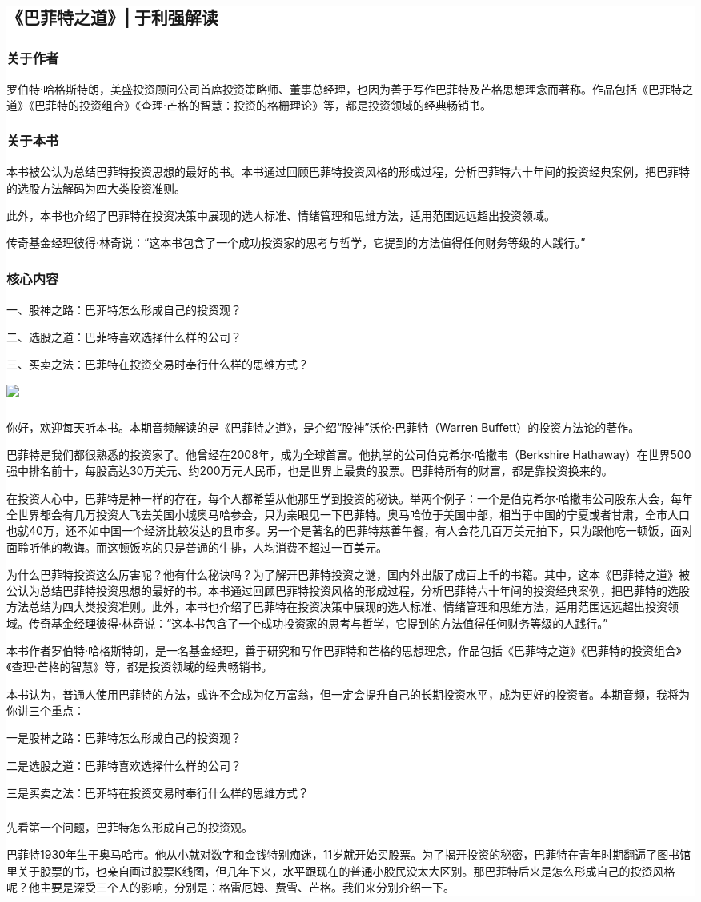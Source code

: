## 《巴菲特之道》| 于利强解读

### 关于作者

罗伯特·哈格斯特朗，美盛投资顾问公司首席投资策略师、董事总经理，也因为善于写作巴菲特及芒格思想理念而著称。作品包括《巴菲特之道》《巴菲特的投资组合》《查理·芒格的智慧：投资的格栅理论》等，都是投资领域的经典畅销书。

### 关于本书

本书被公认为总结巴菲特投资思想的最好的书。本书通过回顾巴菲特投资风格的形成过程，分析巴菲特六十年间的投资经典案例，把巴菲特的选股方法解码为四大类投资准则。

此外，本书也介绍了巴菲特在投资决策中展现的选人标准、情绪管理和思维方法，适用范围远远超出投资领域。

传奇基金经理彼得·林奇说：“这本书包含了一个成功投资家的思考与哲学，它提到的方法值得任何财务等级的人践行。”

### 核心内容

一、股神之路：巴菲特怎么形成自己的投资观？

二、选股之道：巴菲特喜欢选择什么样的公司？ 

三、买卖之法：巴菲特在投资交易时奉行什么样的思维方式？ 

<img  src="https://piccdn3.umiwi.com/img/201902/21/201902211126523050339327.png" width="3375"/>

###  



你好，欢迎每天听本书。本期音频解读的是《巴菲特之道》，是介绍“股神”沃伦·巴菲特（Warren Buffett）的投资方法论的著作。

巴菲特是我们都很熟悉的投资家了。他曾经在2008年，成为全球首富。他执掌的公司伯克希尔·哈撒韦（Berkshire Hathaway）在世界500强中排名前十，每股高达30万美元、约200万元人民币，也是世界上最贵的股票。巴菲特所有的财富，都是靠投资换来的。

在投资人心中，巴菲特是神一样的存在，每个人都希望从他那里学到投资的秘诀。举两个例子：一个是伯克希尔·哈撒韦公司股东大会，每年全世界都会有几万投资人飞去美国小城奥马哈参会，只为亲眼见一下巴菲特。奥马哈位于美国中部，相当于中国的宁夏或者甘肃，全市人口也就40万，还不如中国一个经济比较发达的县市多。另一个是著名的巴菲特慈善午餐，有人会花几百万美元拍下，只为跟他吃一顿饭，面对面聆听他的教诲。而这顿饭吃的只是普通的牛排，人均消费不超过一百美元。

为什么巴菲特投资这么厉害呢？他有什么秘诀吗？为了解开巴菲特投资之谜，国内外出版了成百上千的书籍。其中，这本《巴菲特之道》被公认为总结巴菲特投资思想的最好的书。本书通过回顾巴菲特投资风格的形成过程，分析巴菲特六十年间的投资经典案例，把巴菲特的选股方法总结为四大类投资准则。此外，本书也介绍了巴菲特在投资决策中展现的选人标准、情绪管理和思维方法，适用范围远远超出投资领域。传奇基金经理彼得·林奇说：“这本书包含了一个成功投资家的思考与哲学，它提到的方法值得任何财务等级的人践行。”

本书作者罗伯特·哈格斯特朗，是一名基金经理，善于研究和写作巴菲特和芒格的思想理念，作品包括《巴菲特之道》《巴菲特的投资组合》《查理·芒格的智慧》等，都是投资领域的经典畅销书。

本书认为，普通人使用巴菲特的方法，或许不会成为亿万富翁，但一定会提升自己的长期投资水平，成为更好的投资者。本期音频，我将为你讲三个重点：

一是股神之路：巴菲特怎么形成自己的投资观？

二是选股之道：巴菲特喜欢选择什么样的公司？ 

三是买卖之法：巴菲特在投资交易时奉行什么样的思维方式？

###  



先看第一个问题，巴菲特怎么形成自己的投资观。

巴菲特1930年生于奥马哈市。他从小就对数字和金钱特别痴迷，11岁就开始买股票。为了揭开投资的秘密，巴菲特在青年时期翻遍了图书馆里关于股票的书，也亲自画过股票K线图，但几年下来，水平跟现在的普通小股民没太大区别。那巴菲特后来是怎么形成自己的投资风格呢？他主要是深受三个人的影响，分别是：格雷厄姆、费雪、芒格。我们来分别介绍一下。
